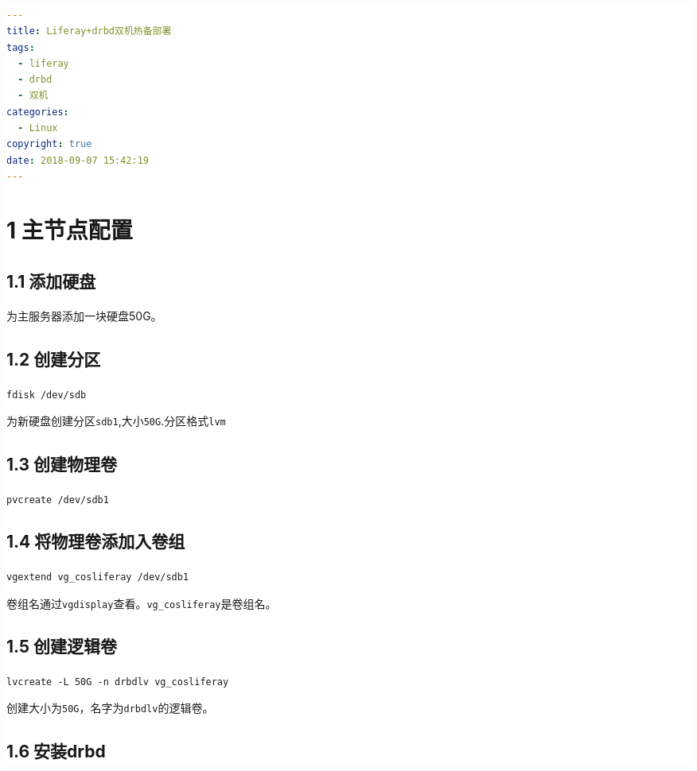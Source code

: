 ```yaml
---
title: Liferay+drbd双机热备部署
tags:
  - liferay
  - drbd
  - 双机
categories:
  - Linux
copyright: true
date: 2018-09-07 15:42:19
---
```


# 1 主节点配置

## 1.1 添加硬盘

为主服务器添加一块硬盘50G。

## 1.2 创建分区

``` nginx
fdisk /dev/sdb
```

为新硬盘创建分区`sdb1`,大小`50G`.分区格式`lvm`

## 1.3 创建物理卷

``` nginx
pvcreate /dev/sdb1
```

## 1.4 将物理卷添加入卷组

``` nginx
vgextend vg_cosliferay /dev/sdb1
```

卷组名通过`vgdisplay`查看。`vg_cosliferay`是卷组名。

## 1.5 创建逻辑卷

``` lsl
lvcreate -L 50G -n drbdlv vg_cosliferay
```

创建大小为`50G`，名字为`drbdlv`的逻辑卷。

## 1.6 安装drbd
